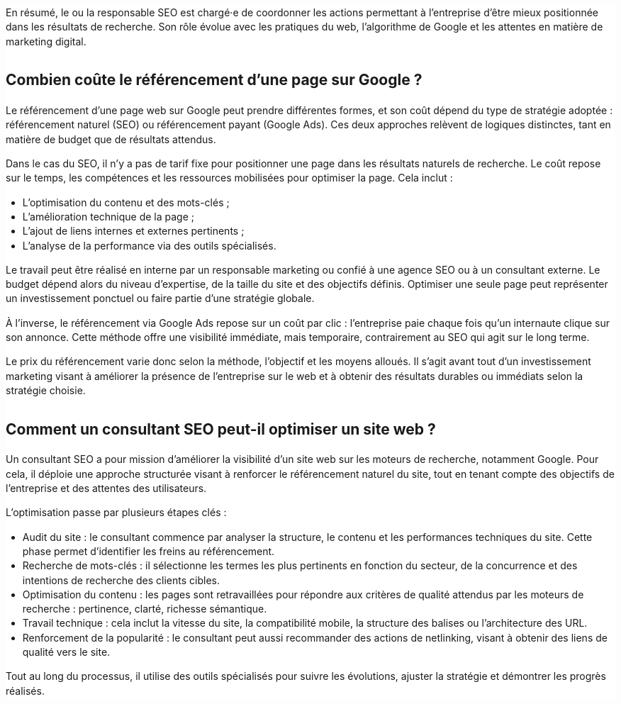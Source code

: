 En résumé, le ou la responsable SEO est chargé·e de coordonner les actions permettant à l’entreprise d’être mieux positionnée dans les résultats de recherche. Son rôle évolue avec les pratiques du web, l’algorithme de Google et les attentes en matière de marketing digital.

## Combien coûte le référencement d’une page sur Google ?

Le référencement d’une page web sur Google peut prendre différentes formes, et son coût dépend du type de stratégie adoptée : référencement naturel (SEO) ou référencement payant (Google Ads). Ces deux approches relèvent de logiques distinctes, tant en matière de budget que de résultats attendus.

Dans le cas du SEO, il n’y a pas de tarif fixe pour positionner une page dans les résultats naturels de recherche. Le coût repose sur le temps, les compétences et les ressources mobilisées pour optimiser la page. Cela inclut :
- L’optimisation du contenu et des mots-clés ;
- L’amélioration technique de la page ;
- L’ajout de liens internes et externes pertinents ;
- L’analyse de la performance via des outils spécialisés.

Le travail peut être réalisé en interne par un responsable marketing ou confié à une agence SEO ou à un consultant externe. Le budget dépend alors du niveau d’expertise, de la taille du site et des objectifs définis. Optimiser une seule page peut représenter un investissement ponctuel ou faire partie d’une stratégie globale.

À l’inverse, le référencement via Google Ads repose sur un coût par clic : l’entreprise paie chaque fois qu’un internaute clique sur son annonce. Cette méthode offre une visibilité immédiate, mais temporaire, contrairement au SEO qui agit sur le long terme.

Le prix du référencement varie donc selon la méthode, l’objectif et les moyens alloués. Il s’agit avant tout d’un investissement marketing visant à améliorer la présence de l’entreprise sur le web et à obtenir des résultats durables ou immédiats selon la stratégie choisie.

## Comment un consultant SEO peut-il optimiser un site web ?

Un consultant SEO a pour mission d’améliorer la visibilité d’un site web sur les moteurs de recherche, notamment Google. Pour cela, il déploie une approche structurée visant à renforcer le référencement naturel du site, tout en tenant compte des objectifs de l’entreprise et des attentes des utilisateurs.

L’optimisation passe par plusieurs étapes clés :
- Audit du site : le consultant commence par analyser la structure, le contenu et les performances techniques du site. Cette phase permet d’identifier les freins au référencement.
- Recherche de mots-clés : il sélectionne les termes les plus pertinents en fonction du secteur, de la concurrence et des intentions de recherche des clients cibles.
- Optimisation du contenu : les pages sont retravaillées pour répondre aux critères de qualité attendus par les moteurs de recherche : pertinence, clarté, richesse sémantique.
- Travail technique : cela inclut la vitesse du site, la compatibilité mobile, la structure des balises ou l’architecture des URL.
- Renforcement de la popularité : le consultant peut aussi recommander des actions de netlinking, visant à obtenir des liens de qualité vers le site.

Tout au long du processus, il utilise des outils spécialisés pour suivre les évolutions, ajuster la stratégie et démontrer les progrès réalisés.
